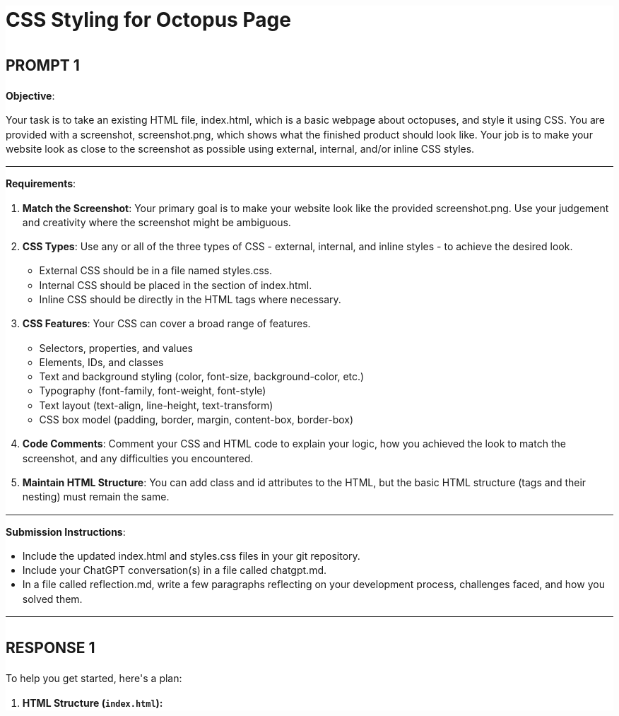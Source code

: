# CSS Styling for Octopus Page

## PROMPT 1

**Objective**:

Your task is to take an existing HTML file, index.html, which is a basic webpage about octopuses, and style it using CSS. You are provided with a screenshot, screenshot.png, which shows what the finished product should look like. Your job is to make your website look as close to the screenshot as possible using external, internal, and/or inline CSS styles.

---

**Requirements**:

1. **Match the Screenshot**: Your primary goal is to make your website look like the provided screenshot.png. Use your judgement and creativity where the screenshot might be ambiguous.

2. **CSS Types**: Use any or all of the three types of CSS - external, internal, and inline styles - to achieve the desired look.
    - External CSS should be in a file named styles.css.
    - Internal CSS should be placed in the <head> section of index.html.
    - Inline CSS should be directly in the HTML tags where necessary.

3. **CSS Features**: Your CSS can cover a broad range of features.
    - Selectors, properties, and values
    - Elements, IDs, and classes
    - Text and background styling (color, font-size, background-color, etc.)
    - Typography (font-family, font-weight, font-style)
    - Text layout (text-align, line-height, text-transform)
    - CSS box model (padding, border, margin, content-box, border-box)

4. **Code Comments**: Comment your CSS and HTML code to explain your logic, how you achieved the look to match the screenshot, and any difficulties you encountered.

5. **Maintain HTML Structure**: You can add class and id attributes to the HTML, but the basic HTML structure (tags and their nesting) must remain the same.

---

**Submission Instructions**:

- Include the updated index.html and styles.css files in your git repository.
- Include your ChatGPT conversation(s) in a file called chatgpt.md. 
- In a file called reflection.md, write a few paragraphs reflecting on your development process, challenges faced, and how you solved them.

---

## RESPONSE 1

To help you get started, here's a plan:

1.  **HTML Structure (`index.html`):**
    